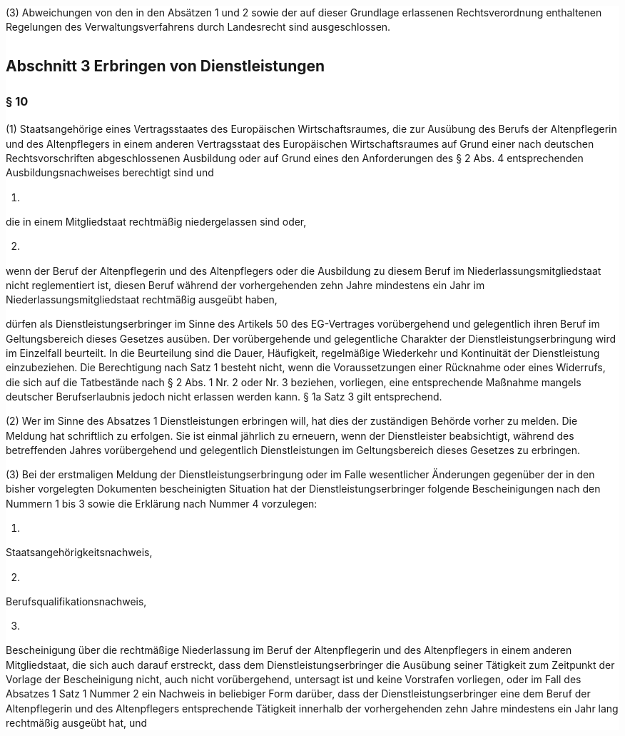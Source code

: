 (3) Abweichungen von den in den Absätzen 1 und 2 sowie der auf dieser Grundlage erlassenen Rechtsverordnung enthaltenen Regelungen des Verwaltungsverfahrens durch Landesrecht sind ausgeschlossen.

Abschnitt 3 Erbringen von Dienstleistungen
------------------------------------------

### 

### § 10

(1) Staatsangehörige eines Vertragsstaates des Europäischen Wirtschaftsraumes, die zur Ausübung des Berufs der Altenpflegerin und des Altenpflegers in einem anderen Vertragsstaat des Europäischen Wirtschaftsraumes auf Grund einer nach deutschen Rechtsvorschriften abgeschlossenen Ausbildung oder auf Grund eines den Anforderungen des § 2 Abs. 4 entsprechenden Ausbildungsnachweises berechtigt sind und

1.  
die in einem Mitgliedstaat rechtmäßig niedergelassen sind oder,

2.  
wenn der Beruf der Altenpflegerin und des Altenpflegers oder die Ausbildung zu diesem Beruf im Niederlassungsmitgliedstaat nicht reglementiert ist, diesen Beruf während der vorhergehenden zehn Jahre mindestens ein Jahr im Niederlassungsmitgliedstaat rechtmäßig ausgeübt haben,

dürfen als Dienstleistungserbringer im Sinne des Artikels 50 des EG-Vertrages vorübergehend und gelegentlich ihren Beruf im Geltungsbereich dieses Gesetzes ausüben. Der vorübergehende und gelegentliche Charakter der Dienstleistungserbringung wird im Einzelfall beurteilt. In die Beurteilung sind die Dauer, Häufigkeit, regelmäßige Wiederkehr und Kontinuität der Dienstleistung einzubeziehen. Die Berechtigung nach Satz 1 besteht nicht, wenn die Voraussetzungen einer Rücknahme oder eines Widerrufs, die sich auf die Tatbestände nach § 2 Abs. 1 Nr. 2 oder Nr. 3 beziehen, vorliegen, eine entsprechende Maßnahme mangels deutscher Berufserlaubnis jedoch nicht erlassen werden kann. § 1a Satz 3 gilt entsprechend.

(2) Wer im Sinne des Absatzes 1 Dienstleistungen erbringen will, hat dies der zuständigen Behörde vorher zu melden. Die Meldung hat schriftlich zu erfolgen. Sie ist einmal jährlich zu erneuern, wenn der Dienstleister beabsichtigt, während des betreffenden Jahres vorübergehend und gelegentlich Dienstleistungen im Geltungsbereich dieses Gesetzes zu erbringen.

(3) Bei der erstmaligen Meldung der Dienstleistungserbringung oder im Falle wesentlicher Änderungen gegenüber der in den bisher vorgelegten Dokumenten bescheinigten Situation hat der Dienstleistungserbringer folgende Bescheinigungen nach den Nummern 1 bis 3 sowie die Erklärung nach Nummer 4 vorzulegen:

1.  
Staatsangehörigkeitsnachweis,

2.  
Berufsqualifikationsnachweis,

3.  
Bescheinigung über die rechtmäßige Niederlassung im Beruf der Altenpflegerin und des Altenpflegers in einem anderen Mitgliedstaat, die sich auch darauf erstreckt, dass dem Dienstleistungserbringer die Ausübung seiner Tätigkeit zum Zeitpunkt der Vorlage der Bescheinigung nicht, auch nicht vorübergehend, untersagt ist und keine Vorstrafen vorliegen, oder im Fall des Absatzes 1 Satz 1 Nummer 2 ein Nachweis in beliebiger Form darüber, dass der Dienstleistungserbringer eine dem Beruf der Altenpflegerin und des Altenpflegers entsprechende Tätigkeit innerhalb der vorhergehenden zehn Jahre mindestens ein Jahr lang rechtmäßig ausgeübt hat, und
